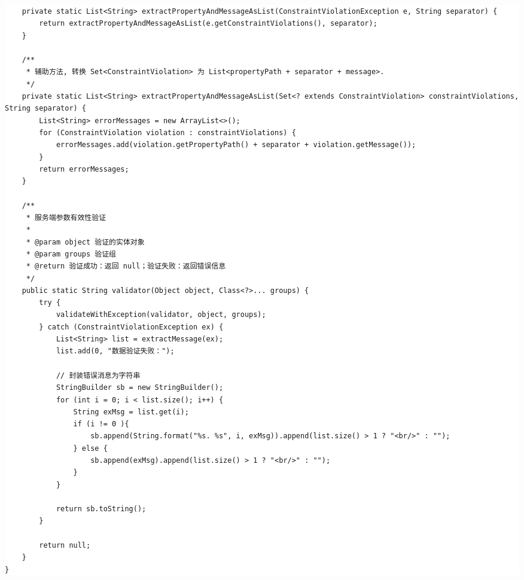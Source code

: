 ```text
    private static List<String> extractPropertyAndMessageAsList(ConstraintViolationException e, String separator) {
        return extractPropertyAndMessageAsList(e.getConstraintViolations(), separator);
    }

    /**
     * 辅助方法, 转换 Set<ConstraintViolation> 为 List<propertyPath + separator + message>.
     */
    private static List<String> extractPropertyAndMessageAsList(Set<? extends ConstraintViolation> constraintViolations, String separator) {
        List<String> errorMessages = new ArrayList<>();
        for (ConstraintViolation violation : constraintViolations) {
            errorMessages.add(violation.getPropertyPath() + separator + violation.getMessage());
        }
        return errorMessages;
    }

    /**
     * 服务端参数有效性验证
     *
     * @param object 验证的实体对象
     * @param groups 验证组
     * @return 验证成功：返回 null；验证失败：返回错误信息
     */
    public static String validator(Object object, Class<?>... groups) {
        try {
            validateWithException(validator, object, groups);
        } catch (ConstraintViolationException ex) {
            List<String> list = extractMessage(ex);
            list.add(0, "数据验证失败：");

            // 封装错误消息为字符串
            StringBuilder sb = new StringBuilder();
            for (int i = 0; i < list.size(); i++) {
                String exMsg = list.get(i);
                if (i != 0 ){
                    sb.append(String.format("%s. %s", i, exMsg)).append(list.size() > 1 ? "<br/>" : "");
                } else {
                    sb.append(exMsg).append(list.size() > 1 ? "<br/>" : "");
                }
            }

            return sb.toString();
        }

        return null;
    }
}
```
